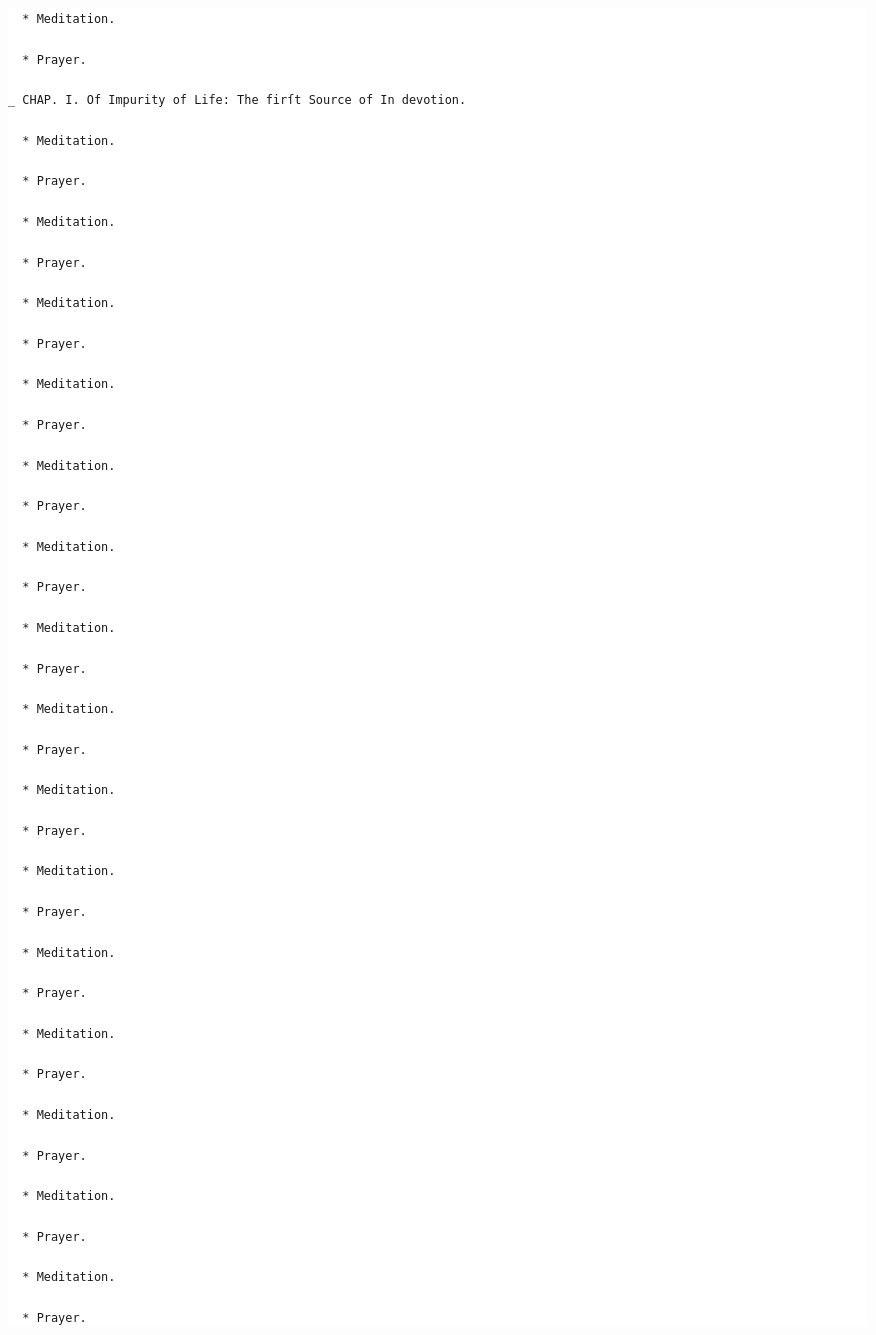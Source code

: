       * Meditation.

      * Prayer.

    _ CHAP. I. Of Impurity of Life: The firſt Source of In devotion.

      * Meditation.

      * Prayer.

      * Meditation.

      * Prayer.

      * Meditation.

      * Prayer.

      * Meditation.

      * Prayer.

      * Meditation.

      * Prayer.

      * Meditation.

      * Prayer.

      * Meditation.

      * Prayer.

      * Meditation.

      * Prayer.

      * Meditation.

      * Prayer.

      * Meditation.

      * Prayer.

      * Meditation.

      * Prayer.

      * Meditation.

      * Prayer.

      * Meditation.

      * Prayer.

      * Meditation.

      * Prayer.

      * Meditation.

      * Prayer.
